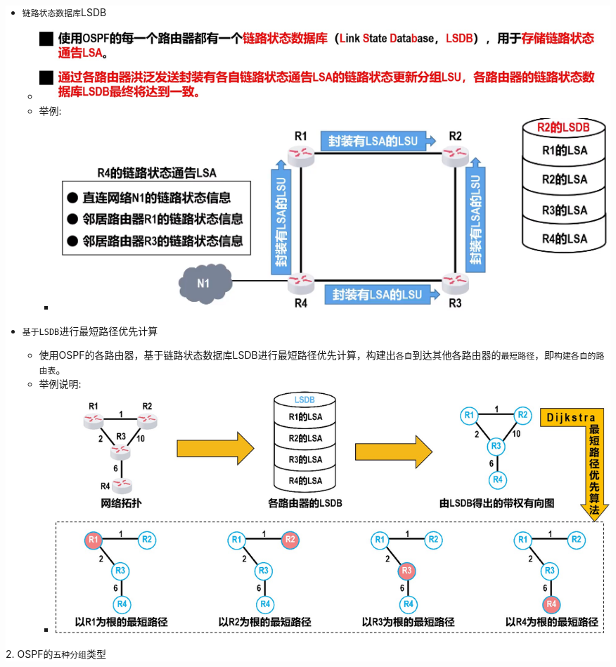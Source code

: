 - `链路状态数据库`LSDB
	- ![](assets/Pasted%20image%2020230417202450.png)
	- 举例:
	    - ![](assets/Pasted%20image%2020230417202556.png)

- `基于LSDB`进行最短路径优先计算
	- 使用OSPF的各路由器，基于链路状态数据库LSDB进行最短路径优先计算，构建出`各自`到达其他各路由器的`最短路径`，即`构建各自的路由表`。
	- 举例说明:
	    - ![](assets/Pasted%20image%2020230417202806.png)

2. OSPF的`五种分组`类型
